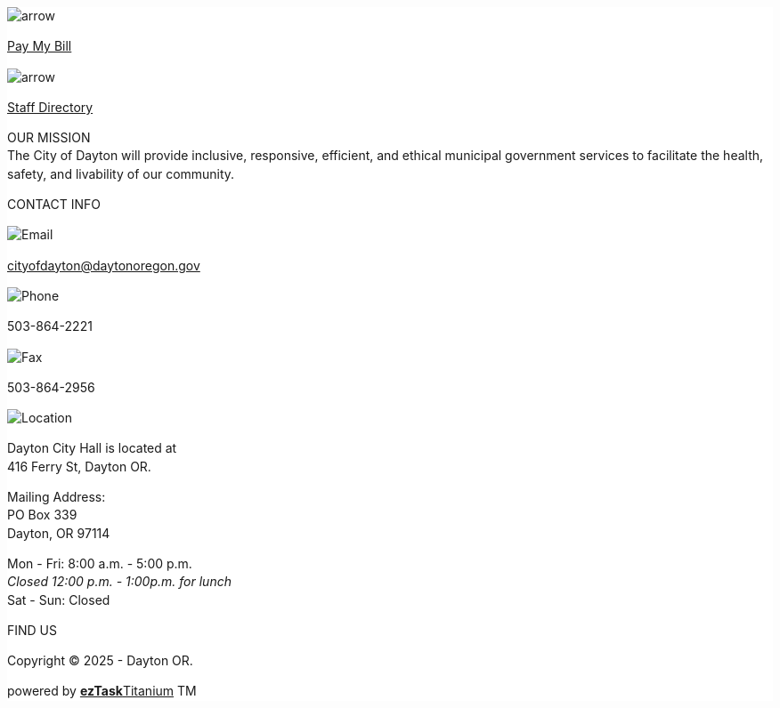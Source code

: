 ![arrow](https://www.daytonoregon.gov/upload/common/images/ftrico_rightarrow.png)

[Pay My Bill](https://www.daytonoregon.gov/page/public_works_utility_payments)

![arrow](https://www.daytonoregon.gov/upload/common/images/ftrico_rightarrow.png)

[Staff Directory](https://www.daytonoregon.gov/page/admin_staff_directory)

OUR MISSION  
The City of Dayton will provide inclusive, responsive, efficient, and ethical municipal government services to facilitate the health, safety, and livability of our community.

CONTACT INFO

![Email](https://www.daytonoregon.gov/upload/common/images/ftrico_email.png)

[cityofdayton@daytonoregon.gov](mailto:cityofdayton@daytonoregon.gov?subject=Website)

![Phone](https://www.daytonoregon.gov/upload/common/images/ftrico_phone.png)

503-864-2221

![Fax](https://www.daytonoregon.gov/upload/common/images/ftrico_fax.png)

503-864-2956

![Location](https://www.daytonoregon.gov/upload/common/images/ftrico_address.png)

Dayton City Hall is located at  
416 Ferry St, Dayton OR. 

Mailing Address:   
PO Box 339  
Dayton, OR 97114

Mon - Fri: 8:00 a.m. - 5:00 p.m.  
*Closed 12:00 p.m. - 1:00p.m. for lunch*  
Sat - Sun: Closed

FIND US

Copyright © 2025 - Dayton OR.

powered by [**ezTask**Titanium](https://www.eztask.com "ezTask: Exceptional websites that are affordable and easy to     update!") TM